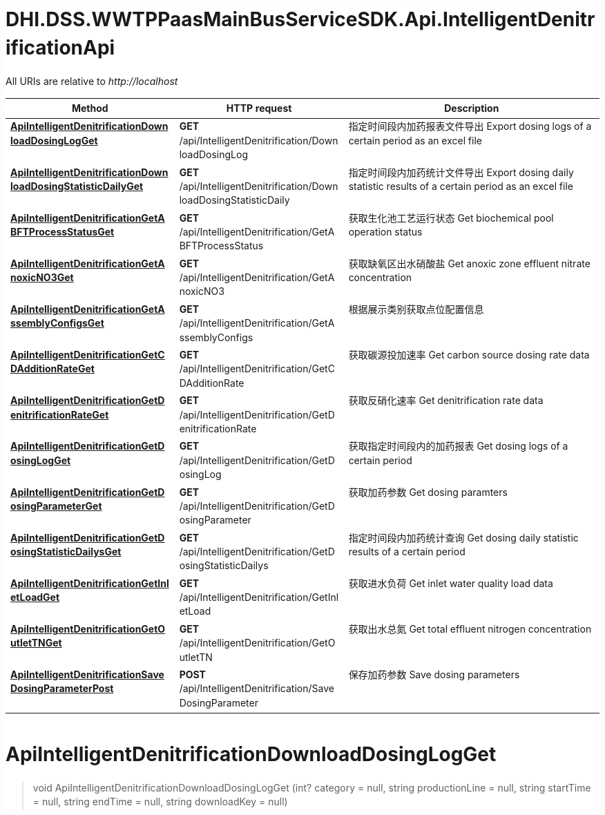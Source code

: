 # DHI.DSS.WWTPPaasMainBusServiceSDK.Api.IntelligentDenitrificationApi

All URIs are relative to *http://localhost*

Method | HTTP request | Description
------------- | ------------- | -------------
[**ApiIntelligentDenitrificationDownloadDosingLogGet**](IntelligentDenitrificationApi.md#apiintelligentdenitrificationdownloaddosinglogget) | **GET** /api/IntelligentDenitrification/DownloadDosingLog | 指定时间段内加药报表文件导出 Export dosing logs of a certain period as an excel file
[**ApiIntelligentDenitrificationDownloadDosingStatisticDailyGet**](IntelligentDenitrificationApi.md#apiintelligentdenitrificationdownloaddosingstatisticdailyget) | **GET** /api/IntelligentDenitrification/DownloadDosingStatisticDaily | 指定时间段内加药统计文件导出 Export dosing daily statistic results of a certain period as an excel file
[**ApiIntelligentDenitrificationGetABFTProcessStatusGet**](IntelligentDenitrificationApi.md#apiintelligentdenitrificationgetabftprocessstatusget) | **GET** /api/IntelligentDenitrification/GetABFTProcessStatus | 获取生化池工艺运行状态 Get biochemical pool operation status
[**ApiIntelligentDenitrificationGetAnoxicNO3Get**](IntelligentDenitrificationApi.md#apiintelligentdenitrificationgetanoxicno3get) | **GET** /api/IntelligentDenitrification/GetAnoxicNO3 | 获取缺氧区出水硝酸盐 Get anoxic zone effluent nitrate concentration
[**ApiIntelligentDenitrificationGetAssemblyConfigsGet**](IntelligentDenitrificationApi.md#apiintelligentdenitrificationgetassemblyconfigsget) | **GET** /api/IntelligentDenitrification/GetAssemblyConfigs | 根据展示类别获取点位配置信息
[**ApiIntelligentDenitrificationGetCDAdditionRateGet**](IntelligentDenitrificationApi.md#apiintelligentdenitrificationgetcdadditionrateget) | **GET** /api/IntelligentDenitrification/GetCDAdditionRate | 获取碳源投加速率 Get carbon source dosing rate data
[**ApiIntelligentDenitrificationGetDenitrificationRateGet**](IntelligentDenitrificationApi.md#apiintelligentdenitrificationgetdenitrificationrateget) | **GET** /api/IntelligentDenitrification/GetDenitrificationRate | 获取反硝化速率 Get denitrification rate data
[**ApiIntelligentDenitrificationGetDosingLogGet**](IntelligentDenitrificationApi.md#apiintelligentdenitrificationgetdosinglogget) | **GET** /api/IntelligentDenitrification/GetDosingLog | 获取指定时间段内的加药报表 Get dosing logs of a certain period
[**ApiIntelligentDenitrificationGetDosingParameterGet**](IntelligentDenitrificationApi.md#apiintelligentdenitrificationgetdosingparameterget) | **GET** /api/IntelligentDenitrification/GetDosingParameter | 获取加药参数 Get dosing paramters
[**ApiIntelligentDenitrificationGetDosingStatisticDailysGet**](IntelligentDenitrificationApi.md#apiintelligentdenitrificationgetdosingstatisticdailysget) | **GET** /api/IntelligentDenitrification/GetDosingStatisticDailys | 指定时间段内加药统计查询 Get dosing daily statistic results of a certain period
[**ApiIntelligentDenitrificationGetInletLoadGet**](IntelligentDenitrificationApi.md#apiintelligentdenitrificationgetinletloadget) | **GET** /api/IntelligentDenitrification/GetInletLoad | 获取进水负荷 Get inlet water quality load data
[**ApiIntelligentDenitrificationGetOutletTNGet**](IntelligentDenitrificationApi.md#apiintelligentdenitrificationgetoutlettnget) | **GET** /api/IntelligentDenitrification/GetOutletTN | 获取出水总氮 Get total effluent nitrogen concentration
[**ApiIntelligentDenitrificationSaveDosingParameterPost**](IntelligentDenitrificationApi.md#apiintelligentdenitrificationsavedosingparameterpost) | **POST** /api/IntelligentDenitrification/SaveDosingParameter | 保存加药参数 Save dosing parameters


<a name="apiintelligentdenitrificationdownloaddosinglogget"></a>
# **ApiIntelligentDenitrificationDownloadDosingLogGet**
> void ApiIntelligentDenitrificationDownloadDosingLogGet (int? category = null, string productionLine = null, string startTime = null, string endTime = null, string downloadKey = null)
